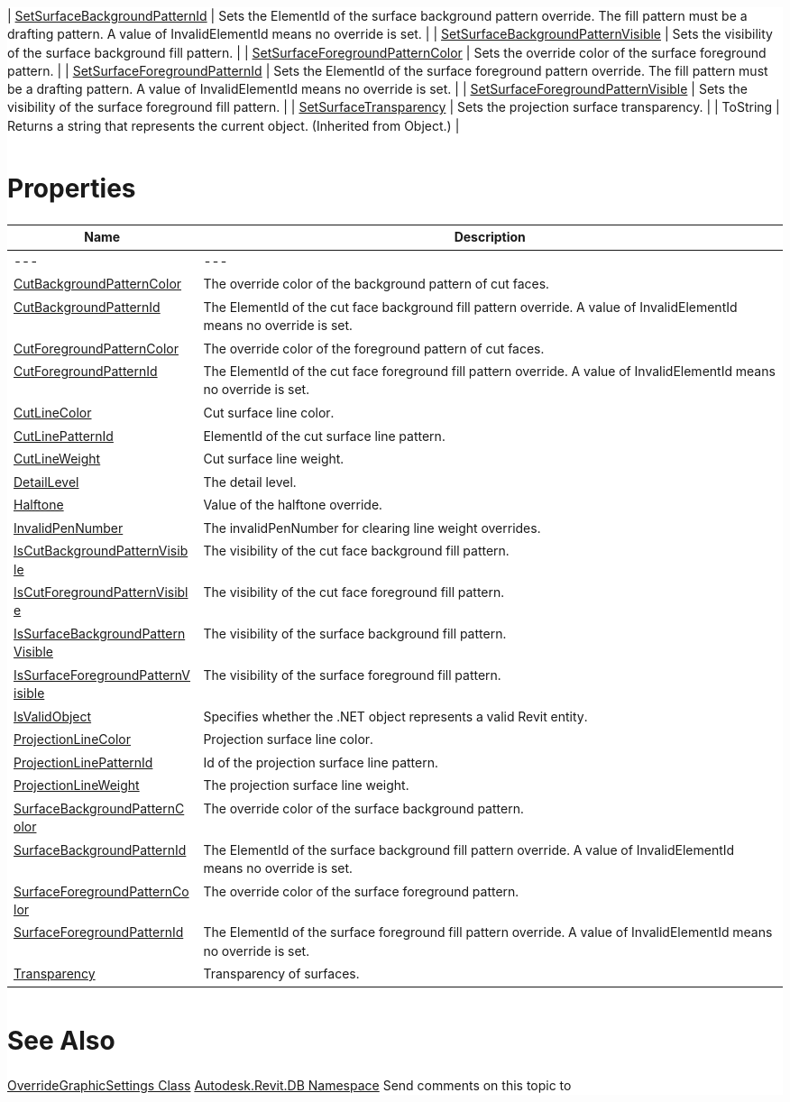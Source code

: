 | [SetSurfaceBackgroundPatternId](3decba62-28ce-5f07-0d78-447de6641932.md "SetSurfaceBackgroundPatternId Method") | Sets the ElementId of the surface background pattern override. The fill pattern must be a drafting pattern. A value of InvalidElementId means no override is set. |
| [SetSurfaceBackgroundPatternVisible](4ac03f4b-48d6-76b1-2c0d-ffe52b83a580.md "SetSurfaceBackgroundPatternVisible Method") | Sets the visibility of the surface background fill pattern. |
| [SetSurfaceForegroundPatternColor](d2557a68-b1dd-c28a-1e63-81be6c186b2d.md "SetSurfaceForegroundPatternColor Method") | Sets the override color of the surface foreground pattern. |
| [SetSurfaceForegroundPatternId](19dfdb3d-548a-0b3a-5569-5dca7ee28bf4.md "SetSurfaceForegroundPatternId Method") | Sets the ElementId of the surface foreground pattern override. The fill pattern must be a drafting pattern. A value of InvalidElementId means no override is set. |
| [SetSurfaceForegroundPatternVisible](da46f789-13b9-9d24-f99d-1dd2ddb367ab.md "SetSurfaceForegroundPatternVisible Method") | Sets the visibility of the surface foreground fill pattern. |
| [SetSurfaceTransparency](a8803ede-cdc0-31ff-113b-9a3a3b6befe6.md "SetSurfaceTransparency Method") | Sets the projection surface transparency. |
| ToString | Returns a string that represents the current object. (Inherited from Object.) |

# Properties
| Name | Description |
| --- | --- |
| --- | --- | --- |
| [CutBackgroundPatternColor](aee604d4-f2d0-0d7f-9547-bdead70cf60e.md "CutBackgroundPatternColor Property") | The override color of the background pattern of cut faces. |
| [CutBackgroundPatternId](fdd76258-57ff-1e74-8899-ee17bff133f6.md "CutBackgroundPatternId Property") | The ElementId of the cut face background fill pattern override. A value of InvalidElementId means no override is set. |
| [CutForegroundPatternColor](7408f78d-480e-0afa-ba6b-33197504b894.md "CutForegroundPatternColor Property") | The override color of the foreground pattern of cut faces. |
| [CutForegroundPatternId](e282ebe8-2744-3419-7da0-ef8cda7e3a8c.md "CutForegroundPatternId Property") | The ElementId of the cut face foreground fill pattern override. A value of InvalidElementId means no override is set. |
| [CutLineColor](415b5823-fcb1-2eea-23e4-13a0a07b7bfa.md "CutLineColor Property") | Cut surface line color. |
| [CutLinePatternId](b27703e8-6f6e-8def-d5e9-f508f091a068.md "CutLinePatternId Property") | ElementId of the cut surface line pattern. |
| [CutLineWeight](f06ecb22-3800-6078-e437-eb9ffe32f7c7.md "CutLineWeight Property") | Cut surface line weight. |
| [DetailLevel](e7042469-8b4d-6e4a-179d-bb0631c4019e.md "DetailLevel Property") | The detail level. |
| [Halftone](b5c650c1-7de9-227b-5640-a42dd2807ec1.md "Halftone Property") | Value of the halftone override. |
| [InvalidPenNumber](d478c0a3-6a29-0b39-365f-1cc9394ab30b.md "InvalidPenNumber Property") | The invalidPenNumber for clearing line weight overrides. |
| [IsCutBackgroundPatternVisible](48fc6a1c-9d62-5d06-0206-6d790c77a6fb.md "IsCutBackgroundPatternVisible Property") | The visibility of the cut face background fill pattern. |
| [IsCutForegroundPatternVisible](8774096d-548d-54a5-2276-445b6bae3bfc.md "IsCutForegroundPatternVisible Property") | The visibility of the cut face foreground fill pattern. |
| [IsSurfaceBackgroundPatternVisible](cc7da645-38b1-a0f6-4b32-f455f6354691.md "IsSurfaceBackgroundPatternVisible Property") | The visibility of the surface background fill pattern. |
| [IsSurfaceForegroundPatternVisible](8602c881-c7e2-c0a5-bff0-2ec53f558405.md "IsSurfaceForegroundPatternVisible Property") | The visibility of the surface foreground fill pattern. |
| [IsValidObject](0c5eb670-de18-2456-6b22-f062212484b3.md "IsValidObject Property") | Specifies whether the .NET object represents a valid Revit entity. |
| [ProjectionLineColor](7bcf2737-5828-b33e-0005-0d555971cc30.md "ProjectionLineColor Property") | Projection surface line color. |
| [ProjectionLinePatternId](1aa202a8-bc28-bd00-e00b-3ea339d83ac1.md "ProjectionLinePatternId Property") | Id of the projection surface line pattern. |
| [ProjectionLineWeight](b62db3ad-64fd-7dc8-6e31-355894b90f92.md "ProjectionLineWeight Property") | The projection surface line weight. |
| [SurfaceBackgroundPatternColor](af4ab993-023c-c02d-9882-3e7c7ba335ae.md "SurfaceBackgroundPatternColor Property") | The override color of the surface background pattern. |
| [SurfaceBackgroundPatternId](e3837120-6205-c990-5151-885c0099e2b4.md "SurfaceBackgroundPatternId Property") | The ElementId of the surface background fill pattern override. A value of InvalidElementId means no override is set. |
| [SurfaceForegroundPatternColor](4b9428fc-1822-3cf4-1376-b4a74bd05c06.md "SurfaceForegroundPatternColor Property") | The override color of the surface foreground pattern. |
| [SurfaceForegroundPatternId](cd64973e-4dd9-67a2-fb29-16d6c913f623.md "SurfaceForegroundPatternId Property") | The ElementId of the surface foreground fill pattern override. A value of InvalidElementId means no override is set. |
| [Transparency](2a93423a-b864-2e2d-1b08-decbf0c8bd74.md "Transparency Property") | Transparency of surfaces. |

# See Also
[OverrideGraphicSettings Class](eb2bd6b6-b7b2-5452-2070-2dbadb9e068a.md "OverrideGraphicSettings Class")
[Autodesk.Revit.DB Namespace](87546ba7-461b-c646-cbb1-2cb8f5bff8b2.md "Autodesk.Revit.DB Namespace")
Send comments on this topic to 